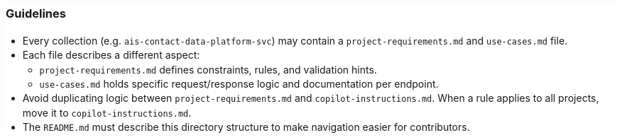 ### Guidelines

- Every collection (e.g. `ais-contact-data-platform-svc`) may contain a `project-requirements.md` and `use-cases.md` file.
- Each file describes a different aspect:
  - `project-requirements.md` defines constraints, rules, and validation hints.
  - `use-cases.md` holds specific request/response logic and documentation per endpoint.
- Avoid duplicating logic between `project-requirements.md` and `copilot-instructions.md`. When a rule applies to all projects, move it to `copilot-instructions.md`.
- The `README.md` must describe this directory structure to make navigation easier for contributors.

